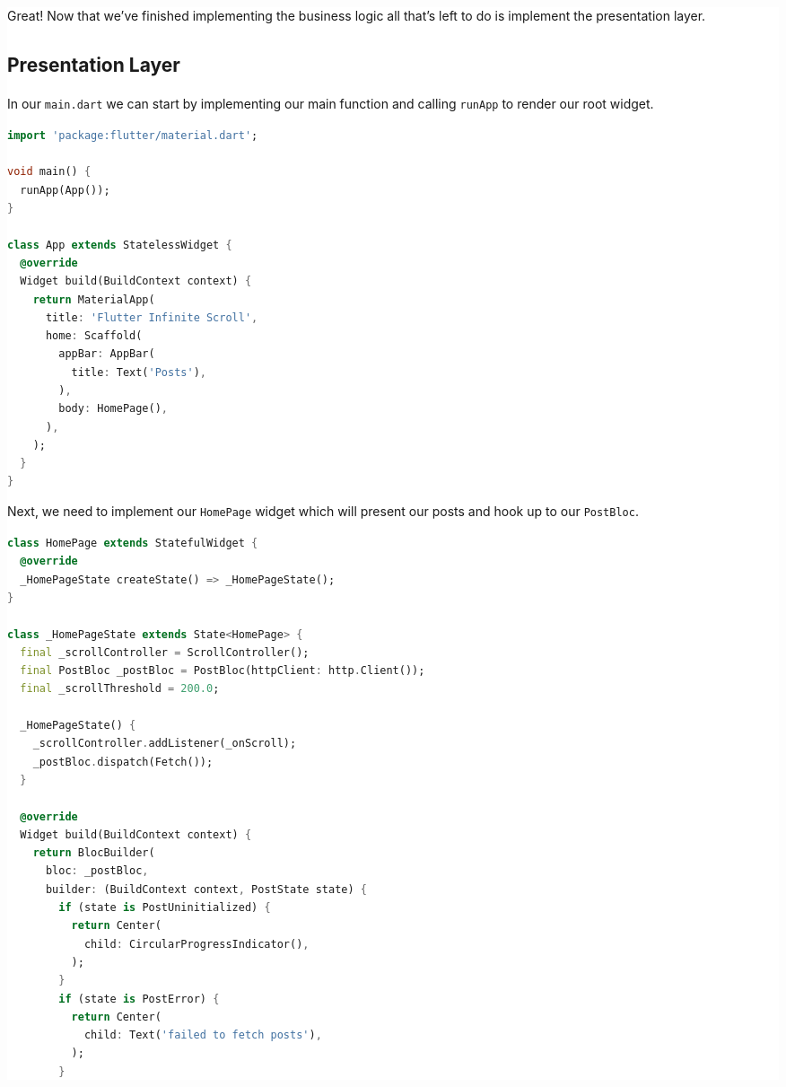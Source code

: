 Great! Now that we’ve finished implementing the business logic all that’s left to do is implement the presentation layer.

## Presentation Layer

In our `main.dart` we can start by implementing our main function and calling `runApp` to render our root widget.

```dart
import 'package:flutter/material.dart';

void main() {
  runApp(App());
}

class App extends StatelessWidget {
  @override
  Widget build(BuildContext context) {
    return MaterialApp(
      title: 'Flutter Infinite Scroll',
      home: Scaffold(
        appBar: AppBar(
          title: Text('Posts'),
        ),
        body: HomePage(),
      ),
    );
  }
}
```

Next, we need to implement our `HomePage` widget which will present our posts and hook up to our `PostBloc`.

```dart
class HomePage extends StatefulWidget {
  @override
  _HomePageState createState() => _HomePageState();
}

class _HomePageState extends State<HomePage> {
  final _scrollController = ScrollController();
  final PostBloc _postBloc = PostBloc(httpClient: http.Client());
  final _scrollThreshold = 200.0;

  _HomePageState() {
    _scrollController.addListener(_onScroll);
    _postBloc.dispatch(Fetch());
  }

  @override
  Widget build(BuildContext context) {
    return BlocBuilder(
      bloc: _postBloc,
      builder: (BuildContext context, PostState state) {
        if (state is PostUninitialized) {
          return Center(
            child: CircularProgressIndicator(),
          );
        }
        if (state is PostError) {
          return Center(
            child: Text('failed to fetch posts'),
          );
        }
```